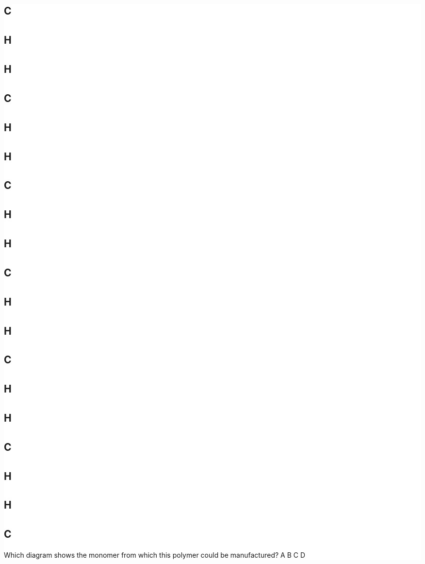 ## C 

## H 

## H 

## C 

## H 

## H 

## C 

## H 

## H 

## C 

## H 

## H 

## C 

## H 

## H 

## C 

## H 

## H 

## C 

 Which diagram shows the monomer from which this polymer could be manufactured? A B C D 
